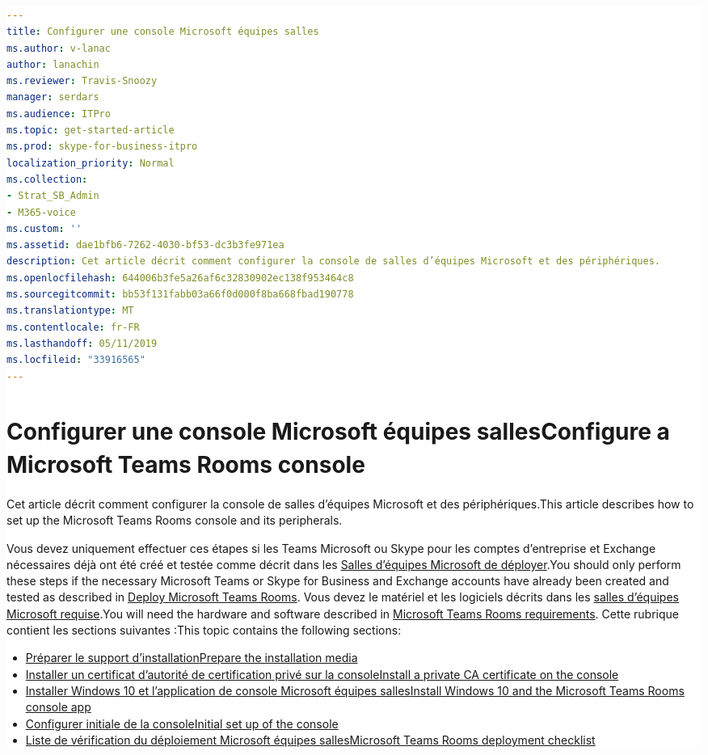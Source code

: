 ```yaml
---
title: Configurer une console Microsoft équipes salles
ms.author: v-lanac
author: lanachin
ms.reviewer: Travis-Snoozy
manager: serdars
ms.audience: ITPro
ms.topic: get-started-article
ms.prod: skype-for-business-itpro
localization_priority: Normal
ms.collection:
- Strat_SB_Admin
- M365-voice
ms.custom: ''
ms.assetid: dae1bfb6-7262-4030-bf53-dc3b3fe971ea
description: Cet article décrit comment configurer la console de salles d’équipes Microsoft et des périphériques.
ms.openlocfilehash: 644006b3fe5a26af6c32830902ec138f953464c8
ms.sourcegitcommit: bb53f131fabb03a66f0d000f8ba668fbad190778
ms.translationtype: MT
ms.contentlocale: fr-FR
ms.lasthandoff: 05/11/2019
ms.locfileid: "33916565"
---
```

# <a name="configure-a-microsoft-teams-rooms-console"></a><span data-ttu-id="7c0f9-103">Configurer une console Microsoft équipes salles</span><span class="sxs-lookup"><span data-stu-id="7c0f9-103">Configure a Microsoft Teams Rooms console</span></span>

<span data-ttu-id="7c0f9-104">Cet article décrit comment configurer la console de salles d’équipes Microsoft et des périphériques.</span><span class="sxs-lookup"><span data-stu-id="7c0f9-104">This article describes how to set up the Microsoft Teams Rooms console and its peripherals.</span></span>
  
<span data-ttu-id="7c0f9-105">Vous devez uniquement effectuer ces étapes si les Teams Microsoft ou Skype pour les comptes d’entreprise et Exchange nécessaires déjà ont été créé et testée comme décrit dans les [Salles d’équipes Microsoft de déployer](room-systems-v2.md).</span><span class="sxs-lookup"><span data-stu-id="7c0f9-105">You should only perform these steps if the necessary Microsoft Teams or Skype for Business and Exchange accounts have already been created and tested as described in [Deploy Microsoft Teams Rooms](room-systems-v2.md).</span></span> <span data-ttu-id="7c0f9-106">Vous devez le matériel et les logiciels décrits dans les [salles d’équipes Microsoft requise](requirements.md).</span><span class="sxs-lookup"><span data-stu-id="7c0f9-106">You will need the hardware and software described in [Microsoft Teams Rooms requirements](requirements.md).</span></span> <span data-ttu-id="7c0f9-107">Cette rubrique contient les sections suivantes :</span><span class="sxs-lookup"><span data-stu-id="7c0f9-107">This topic contains the following sections:</span></span>
  
- [<span data-ttu-id="7c0f9-108">Préparer le support d’installation</span><span class="sxs-lookup"><span data-stu-id="7c0f9-108">Prepare the installation media</span></span>](console.md#Prep_Media)
- [<span data-ttu-id="7c0f9-109">Installer un certificat d’autorité de certification privé sur la console</span><span class="sxs-lookup"><span data-stu-id="7c0f9-109">Install a private CA certificate on the console</span></span>](console.md#Certs)
- [<span data-ttu-id="7c0f9-110">Installer Windows 10 et l’application de console Microsoft équipes salles</span><span class="sxs-lookup"><span data-stu-id="7c0f9-110">Install Windows 10 and the Microsoft Teams Rooms console app</span></span>](console.md#Reimage)
- [<span data-ttu-id="7c0f9-111">Configurer initiale de la console</span><span class="sxs-lookup"><span data-stu-id="7c0f9-111">Initial set up of the console</span></span>](console.md#Initial)
- [<span data-ttu-id="7c0f9-112">Liste de vérification du déploiement Microsoft équipes salles</span><span class="sxs-lookup"><span data-stu-id="7c0f9-112">Microsoft Teams Rooms deployment checklist</span></span>](console.md#Checklist)
